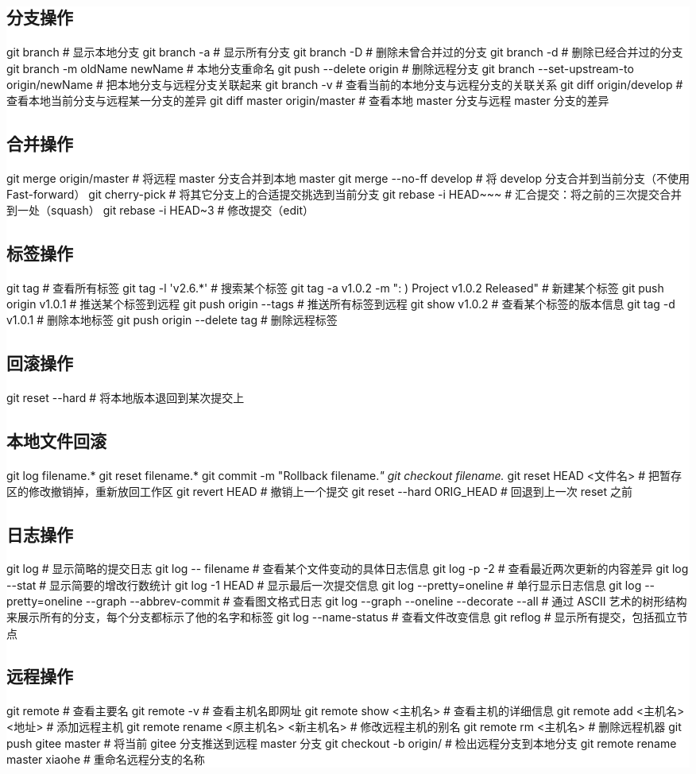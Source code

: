 ## 分支操作
git branch # 显示本地分支
git branch -a # 显示所有分支
git branch -D # 删除未曾合并过的分支
git branch -d # 删除已经合并过的分支
git branch -m oldName newName # 本地分支重命名
git push --delete origin <branch-name> # 删除远程分支
git branch --set-upstream-to origin/newName # 把本地分支与远程分支关联起来
git branch -v # 查看当前的本地分支与远程分支的关联关系
git diff origin/develop # 查看本地当前分支与远程某一分支的差异
git diff master origin/master # 查看本地 master 分支与远程 master 分支的差异
## 合并操作
git merge origin/master # 将远程 master 分支合并到本地 master
git merge --no-ff develop # 将 develop 分支合并到当前分支（不使用 Fast-forward）
git cherry-pick <commit-id> # 将其它分支上的合适提交挑选到当前分支
git rebase -i HEAD~~~ # 汇合提交：将之前的三次提交合并到一处（squash）
git rebase -i HEAD~3 # 修改提交（edit）
## 标签操作
git tag # 查看所有标签
git tag -l 'v2.6.*' # 搜索某个标签
git tag -a v1.0.2 -m ": ) Project v1.0.2 Released" # 新建某个标签
git push origin v1.0.1 # 推送某个标签到远程
git push origin --tags # 推送所有标签到远程
git show v1.0.2 # 查看某个标签的版本信息
git tag -d v1.0.1 # 删除本地标签
git push origin --delete tag <tag-name> # 删除远程标签
## 回滚操作
git reset --hard <commit-id> # 将本地版本退回到某次提交上
## 本地文件回滚
git log filename.* git reset <commit-id> filename.*
git commit -m "Rollback filename.*"
git checkout filename.*
git reset HEAD <文件名> # 把暂存区的修改撤销掉，重新放回工作区
git revert HEAD # 撤销上一个提交
git reset --hard ORIG_HEAD # 回退到上一次 reset 之前
## 日志操作
git log # 显示简略的提交日志
git log -- filename # 查看某个文件变动的具体日志信息
git log -p -2 # 查看最近两次更新的内容差异
git log --stat # 显示简要的增改行数统计
git log -1 HEAD # 显示最后一次提交信息
git log --pretty=oneline # 单行显示日志信息
git log --pretty=oneline --graph --abbrev-commit # 查看图文格式日志
git log --graph --oneline --decorate --all # 通过 ASCII 艺术的树形结构来展示所有的分支，每个分支都标示了他的名字和标签
git log --name-status # 查看文件改变信息
git reflog # 显示所有提交，包括孤立节点
## 远程操作
git remote # 查看主要名
git remote -v # 查看主机名即网址
git remote show <主机名> # 查看主机的详细信息
git remote add <主机名> <地址> # 添加远程主机
git remote rename <原主机名> <新主机名> # 修改远程主机的别名
git remote rm <主机名> # 删除远程机器
git push gitee master # 将当前 gitee 分支推送到远程 master 分支
git checkout -b <branch-name> origin/<branch-name> # 检出远程分支到本地分支
git remote rename master xiaohe # 重命名远程分支的名称